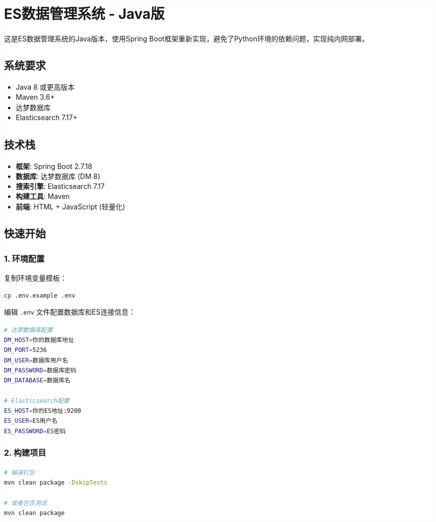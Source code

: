 # ES数据管理系统 - Java版

这是ES数据管理系统的Java版本，使用Spring Boot框架重新实现，避免了Python环境的依赖问题，实现纯内网部署。

## 系统要求

- Java 8 或更高版本
- Maven 3.6+
- 达梦数据库
- Elasticsearch 7.17+

## 技术栈

- **框架**: Spring Boot 2.7.18
- **数据库**: 达梦数据库 (DM 8)
- **搜索引擎**: Elasticsearch 7.17
- **构建工具**: Maven
- **前端**: HTML + JavaScript (轻量化)

## 快速开始

### 1. 环境配置

复制环境变量模板：
```bash
cp .env.example .env
```

编辑 `.env` 文件配置数据库和ES连接信息：
```bash
# 达梦数据库配置
DM_HOST=你的数据库地址
DM_PORT=5236
DM_USER=数据库用户名
DM_PASSWORD=数据库密码
DM_DATABASE=数据库名

# Elasticsearch配置
ES_HOST=你的ES地址:9200
ES_USER=ES用户名
ES_PASSWORD=ES密码
```

### 2. 构建项目

```bash
# 编译打包
mvn clean package -DskipTests

# 或者包含测试
mvn clean package
```
